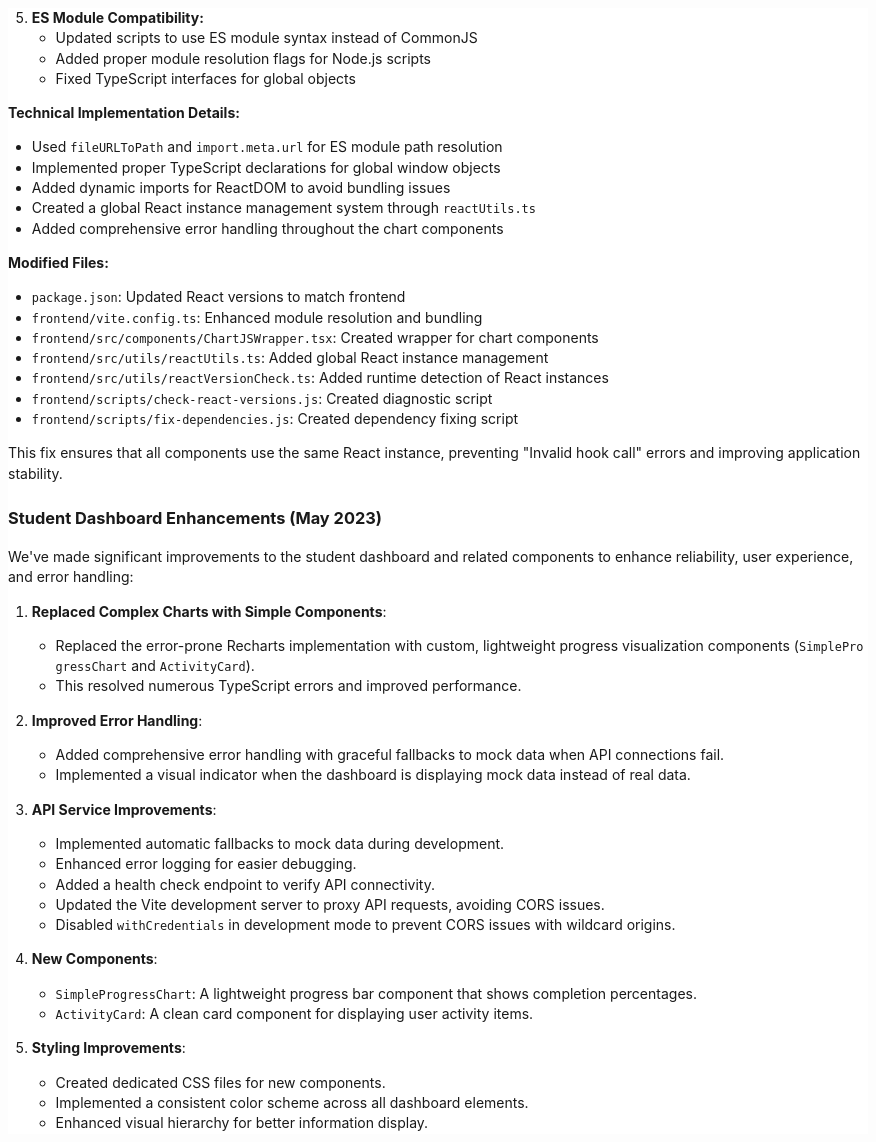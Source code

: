 5. **ES Module Compatibility:**
   - Updated scripts to use ES module syntax instead of CommonJS
   - Added proper module resolution flags for Node.js scripts
   - Fixed TypeScript interfaces for global objects

**Technical Implementation Details:**
- Used `fileURLToPath` and `import.meta.url` for ES module path resolution
- Implemented proper TypeScript declarations for global window objects
- Added dynamic imports for ReactDOM to avoid bundling issues
- Created a global React instance management system through `reactUtils.ts`
- Added comprehensive error handling throughout the chart components

**Modified Files:**
- `package.json`: Updated React versions to match frontend
- `frontend/vite.config.ts`: Enhanced module resolution and bundling
- `frontend/src/components/ChartJSWrapper.tsx`: Created wrapper for chart components
- `frontend/src/utils/reactUtils.ts`: Added global React instance management
- `frontend/src/utils/reactVersionCheck.ts`: Added runtime detection of React instances
- `frontend/scripts/check-react-versions.js`: Created diagnostic script
- `frontend/scripts/fix-dependencies.js`: Created dependency fixing script

This fix ensures that all components use the same React instance, preventing "Invalid hook call" errors and improving application stability.

### Student Dashboard Enhancements (May 2023)

We've made significant improvements to the student dashboard and related components to enhance reliability, user experience, and error handling:

1. **Replaced Complex Charts with Simple Components**: 
   - Replaced the error-prone Recharts implementation with custom, lightweight progress visualization components (`SimpleProgressChart` and `ActivityCard`).
   - This resolved numerous TypeScript errors and improved performance.

2. **Improved Error Handling**: 
   - Added comprehensive error handling with graceful fallbacks to mock data when API connections fail.
   - Implemented a visual indicator when the dashboard is displaying mock data instead of real data.

3. **API Service Improvements**:
   - Implemented automatic fallbacks to mock data during development.
   - Enhanced error logging for easier debugging.
   - Added a health check endpoint to verify API connectivity.
   - Updated the Vite development server to proxy API requests, avoiding CORS issues.
   - Disabled `withCredentials` in development mode to prevent CORS issues with wildcard origins.

4. **New Components**:
   - `SimpleProgressChart`: A lightweight progress bar component that shows completion percentages.
   - `ActivityCard`: A clean card component for displaying user activity items.

5. **Styling Improvements**:
   - Created dedicated CSS files for new components.
   - Implemented a consistent color scheme across all dashboard elements.
   - Enhanced visual hierarchy for better information display.
